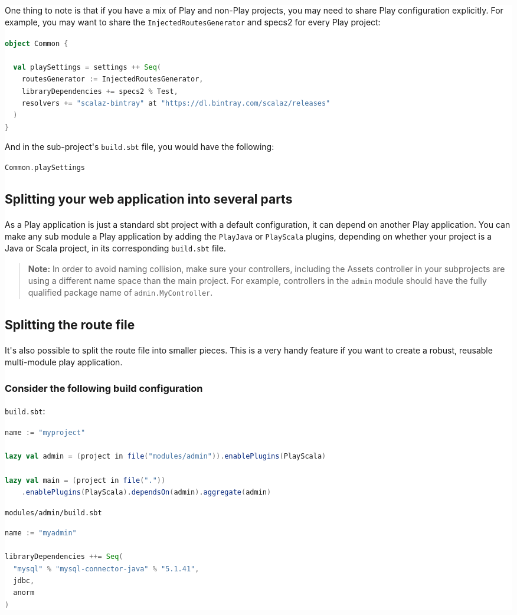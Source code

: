 One thing to note is that if you have a mix of Play and non-Play projects, you may need to share Play configuration explicitly.  For example, you may want to share the `InjectedRoutesGenerator` and specs2 for every Play project:

```scala
object Common {

  val playSettings = settings ++ Seq(
    routesGenerator := InjectedRoutesGenerator,
    libraryDependencies += specs2 % Test,
    resolvers += "scalaz-bintray" at "https://dl.bintray.com/scalaz/releases"
  )
}
```

And in the sub-project's `build.sbt` file, you would have the following:

```scala
Common.playSettings
```

## Splitting your web application into several parts

As a Play application is just a standard sbt project with a default configuration, it can depend on another Play application.  You can make any sub module a Play application by adding the `PlayJava` or `PlayScala` plugins, depending on whether your project is a Java or Scala project, in its corresponding `build.sbt` file.

> **Note:** In order to avoid naming collision, make sure your controllers, including the Assets controller in your subprojects are using a different name space than the main project.  For example, controllers in the `admin` module should have the fully qualified package name of `admin.MyController`.

## Splitting the route file

It's also possible to split the route file into smaller pieces. This is a very handy feature if you want to create a robust, reusable multi-module play application.

### Consider the following build configuration

`build.sbt`:

```scala
name := "myproject"

lazy val admin = (project in file("modules/admin")).enablePlugins(PlayScala)

lazy val main = (project in file("."))
    .enablePlugins(PlayScala).dependsOn(admin).aggregate(admin)
```

`modules/admin/build.sbt`

```scala
name := "myadmin"

libraryDependencies ++= Seq(
  "mysql" % "mysql-connector-java" % "5.1.41",
  jdbc,
  anorm
)
```
